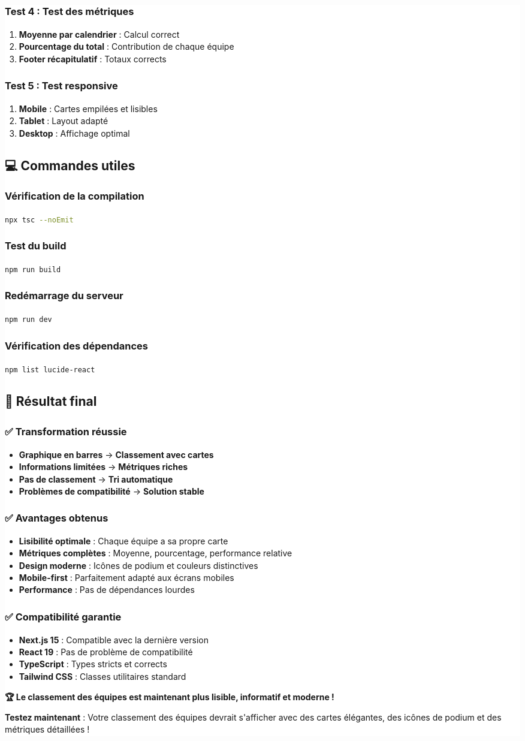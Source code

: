 ### **Test 4 : Test des métriques**
1. **Moyenne par calendrier** : Calcul correct
2. **Pourcentage du total** : Contribution de chaque équipe
3. **Footer récapitulatif** : Totaux corrects

### **Test 5 : Test responsive**
1. **Mobile** : Cartes empilées et lisibles
2. **Tablet** : Layout adapté
3. **Desktop** : Affichage optimal

## 💻 **Commandes utiles**

### **Vérification de la compilation**
```bash
npx tsc --noEmit
```

### **Test du build**
```bash
npm run build
```

### **Redémarrage du serveur**
```bash
npm run dev
```

### **Vérification des dépendances**
```bash
npm list lucide-react
```

## 🎉 **Résultat final**

### **✅ Transformation réussie**
- **Graphique en barres** → **Classement avec cartes**
- **Informations limitées** → **Métriques riches**
- **Pas de classement** → **Tri automatique**
- **Problèmes de compatibilité** → **Solution stable**

### **✅ Avantages obtenus**
- **Lisibilité optimale** : Chaque équipe a sa propre carte
- **Métriques complètes** : Moyenne, pourcentage, performance relative
- **Design moderne** : Icônes de podium et couleurs distinctives
- **Mobile-first** : Parfaitement adapté aux écrans mobiles
- **Performance** : Pas de dépendances lourdes

### **✅ Compatibilité garantie**
- **Next.js 15** : Compatible avec la dernière version
- **React 19** : Pas de problème de compatibilité
- **TypeScript** : Types stricts et corrects
- **Tailwind CSS** : Classes utilitaires standard

**🏆 Le classement des équipes est maintenant plus lisible, informatif et moderne !**

**Testez maintenant** : Votre classement des équipes devrait s'afficher avec des cartes élégantes, des icônes de podium et des métriques détaillées !


